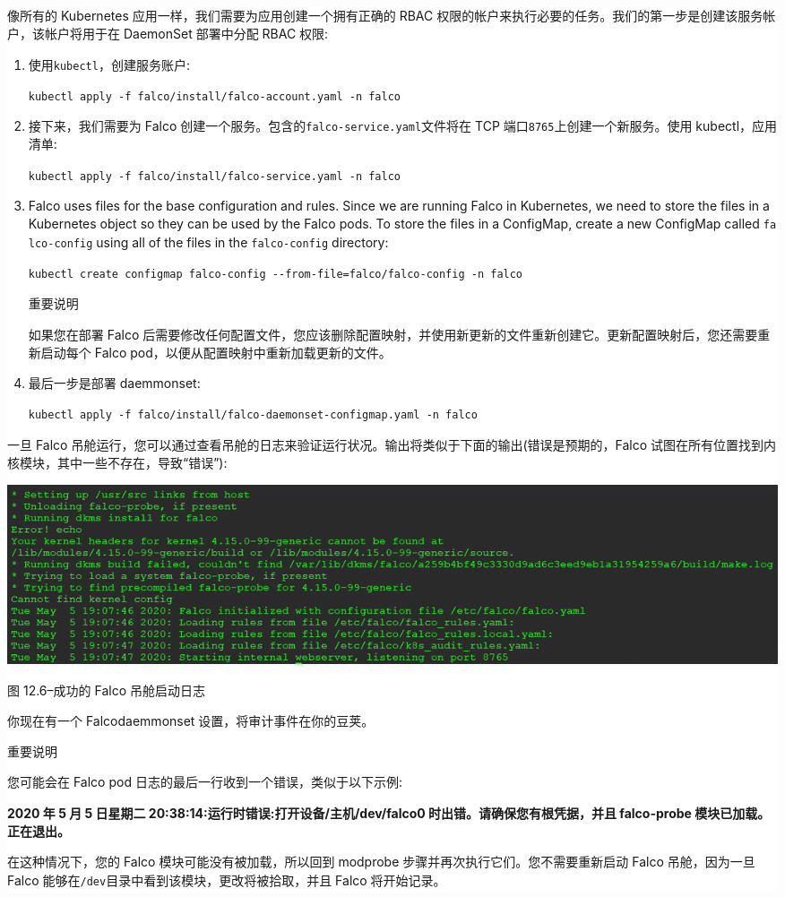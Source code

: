 像所有的 Kubernetes 应用一样，我们需要为应用创建一个拥有正确的 RBAC 权限的帐户来执行必要的任务。我们的第一步是创建该服务帐户，该帐户将用于在 DaemonSet 部署中分配 RBAC 权限:

1.  使用`kubectl`，创建服务账户:

    ```
    kubectl apply -f falco/install/falco-account.yaml -n falco
    ```

2.  接下来，我们需要为 Falco 创建一个服务。包含的`falco-service.yaml`文件将在 TCP 端口`8765`上创建一个新服务。使用 kubectl，应用清单:

    ```
    kubectl apply -f falco/install/falco-service.yaml -n falco
    ```

3.  Falco uses files for the base configuration and rules. Since we are running Falco in Kubernetes, we need to store the files in a Kubernetes object so they can be used by the Falco pods. To store the files in a ConfigMap, create a new ConfigMap called `falco-config` using all of the files in the `falco-config` directory:

    ```
    kubectl create configmap falco-config --from-file=falco/falco-config -n falco
    ```

    重要说明

    如果您在部署 Falco 后需要修改任何配置文件，您应该删除配置映射，并使用新更新的文件重新创建它。更新配置映射后，您还需要重新启动每个 Falco pod，以便从配置映射中重新加载更新的文件。

4.  最后一步是部署 daemmonset:

    ```
    kubectl apply -f falco/install/falco-daemonset-configmap.yaml -n falco
    ```

一旦 Falco 吊舱运行，您可以通过查看吊舱的日志来验证运行状况。输出将类似于下面的输出(错误是预期的，Falco 试图在所有位置找到内核模块，其中一些不存在，导致“错误”):

![Figure 12.6 – Successful Falco pod startup log ](img/Fig_12.6_B15514.jpg)

图 12.6–成功的 Falco 吊舱启动日志

你现在有一个 Falcodaemmonset 设置，将审计事件在你的豆荚。

重要说明

您可能会在 Falco pod 日志的最后一行收到一个错误，类似于以下示例:

**2020 年 5 月 5 日星期二 20:38:14:运行时错误:打开设备/主机/dev/falco0 时出错。请确保您有根凭据，并且 falco-probe 模块已加载。正在退出。**

在这种情况下，您的 Falco 模块可能没有被加载，所以回到 modprobe 步骤并再次执行它们。您不需要重新启动 Falco 吊舱，因为一旦 Falco 能够在`/dev`目录中看到该模块，更改将被拾取，并且 Falco 将开始记录。
